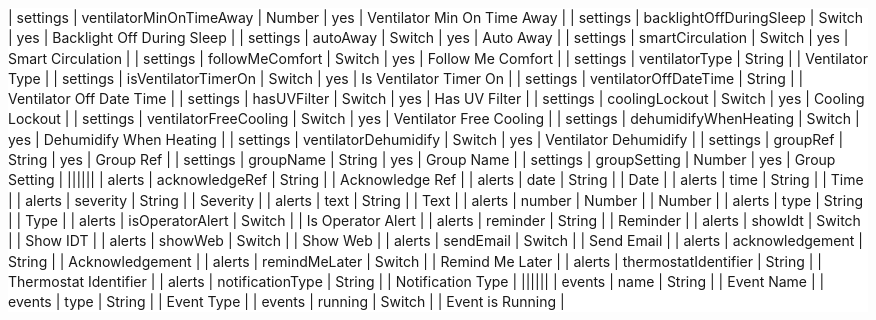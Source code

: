 | settings | ventilatorMinOnTimeAway | Number | yes | Ventilator Min On Time Away |
| settings | backlightOffDuringSleep | Switch | yes | Backlight Off During Sleep |
| settings | autoAway | Switch | yes | Auto Away |
| settings | smartCirculation | Switch | yes | Smart Circulation |
| settings | followMeComfort | Switch | yes | Follow Me Comfort |
| settings | ventilatorType | String |     | Ventilator Type |
| settings | isVentilatorTimerOn | Switch | yes | Is Ventilator Timer On |
| settings | ventilatorOffDateTime | String |     | Ventilator Off Date Time |
| settings | hasUVFilter | Switch | yes | Has UV Filter |
| settings | coolingLockout | Switch | yes | Cooling Lockout |
| settings | ventilatorFreeCooling | Switch | yes | Ventilator Free Cooling |
| settings | dehumidifyWhenHeating | Switch | yes | Dehumidify When Heating |
| settings | ventilatorDehumidify | Switch | yes | Ventilator Dehumidify |
| settings | groupRef | String | yes | Group Ref |
| settings | groupName | String | yes | Group Name |
| settings | groupSetting | Number | yes | Group Setting |
||||||
| alerts | acknowledgeRef | String |     | Acknowledge Ref |
| alerts | date | String |     | Date |
| alerts | time | String |     | Time |
| alerts | severity | String |     | Severity |
| alerts | text | String |     | Text |
| alerts | number | Number |     | Number |
| alerts | type | String |     | Type |
| alerts | isOperatorAlert | Switch |     | Is Operator Alert |
| alerts | reminder | String |     | Reminder |
| alerts | showIdt | Switch |     | Show IDT |
| alerts | showWeb | Switch |     | Show Web |
| alerts | sendEmail | Switch |     | Send Email |
| alerts | acknowledgement | String |     | Acknowledgement |
| alerts | remindMeLater | Switch |     | Remind Me Later |
| alerts | thermostatIdentifier | String |     | Thermostat Identifier |
| alerts | notificationType | String |     | Notification Type |
||||||
| events | name | String |     | Event Name |
| events | type | String |     | Event Type |
| events | running | Switch |     | Event is Running |